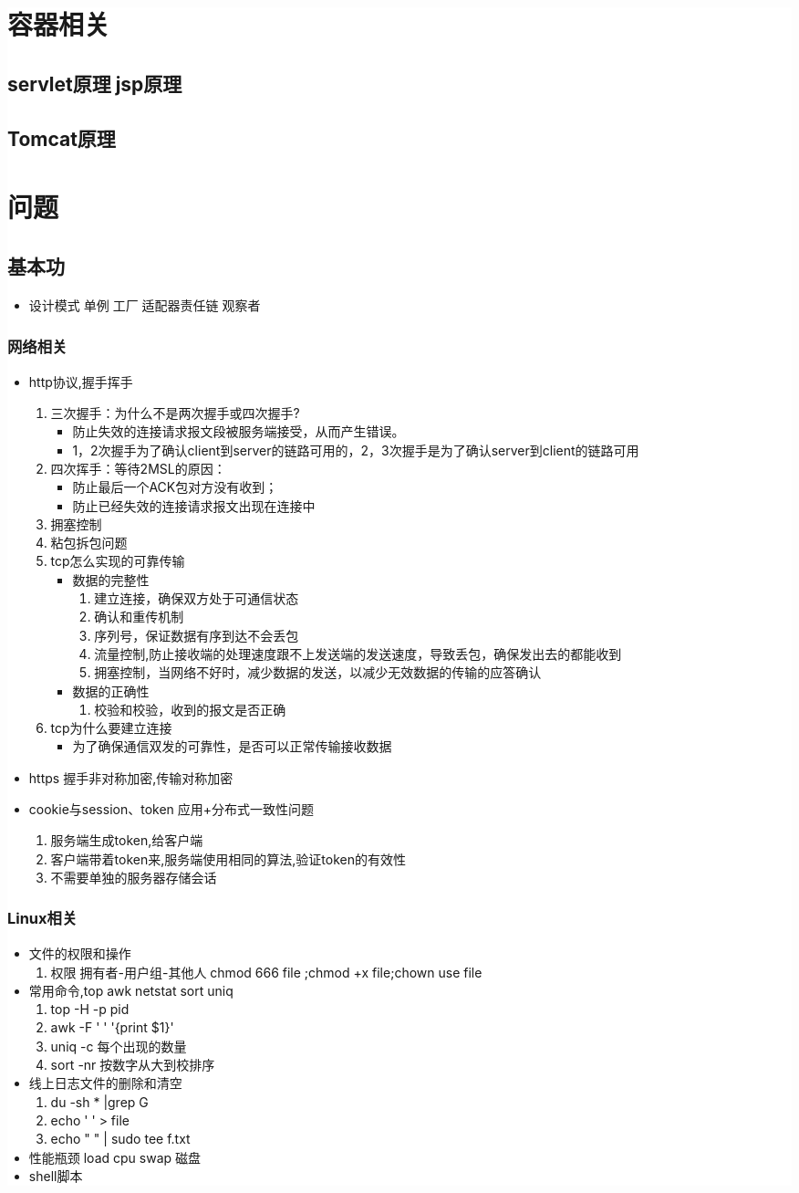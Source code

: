 # 容器相关
## servlet原理 jsp原理
## Tomcat原理







# 问题


## 基本功
- 设计模式 单例 工厂 适配器责任链 观察者

### 网络相关
- http协议,握手挥手
   1. 三次握手：为什么不是两次握手或四次握手?
      + 防止失效的连接请求报文段被服务端接受，从而产生错误。
      + 1，2次握手为了确认client到server的链路可用的，2，3次握手是为了确认server到client的链路可用
   2. 四次挥手：等待2MSL的原因：
      + 防止最后一个ACK包对方没有收到；
      + 防止已经失效的连接请求报文出现在连接中
   3. 拥塞控制
   4. 粘包拆包问题
   5. tcp怎么实现的可靠传输
      + 数据的完整性
         1. 建立连接，确保双方处于可通信状态
         2. 确认和重传机制
         3. 序列号，保证数据有序到达不会丢包
         4. 流量控制,防止接收端的处理速度跟不上发送端的发送速度，导致丢包，确保发出去的都能收到
         5. 拥塞控制，当网络不好时，减少数据的发送，以减少无效数据的传输的应答确认
      + 数据的正确性
         1. 校验和校验，收到的报文是否正确
   6. tcp为什么要建立连接
      + 为了确保通信双发的可靠性，是否可以正常传输接收数据

- https 握手非对称加密,传输对称加密
- cookie与session、token 应用+分布式一致性问题
   1. 服务端生成token,给客户端
   2. 客户端带着token来,服务端使用相同的算法,验证token的有效性
   3. 不需要单独的服务器存储会话

### Linux相关
- 文件的权限和操作
   1. 权限 拥有者-用户组-其他人 chmod 666 file ;chmod +x file;chown use file
- 常用命令,top awk netstat sort uniq
   1. top -H -p pid
   2. awk -F ' ' '{print $1}'
   3. uniq -c 每个出现的数量
   4. sort -nr 按数字从大到校排序
- 线上日志文件的删除和清空
   1. du -sh * |grep G
   2. echo ' ' > file
   3. echo " " | sudo tee f.txt 
- 性能瓶颈 load cpu swap 磁盘
- shell脚本
